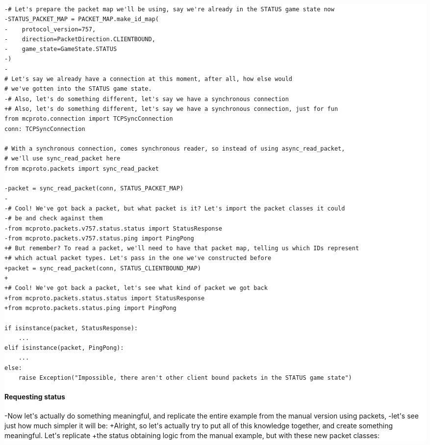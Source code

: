  ```
-# Let's prepare the packet map we'll be using, say we're already in the STATUS game state now
-STATUS_PACKET_MAP = PACKET_MAP.make_id_map(
-    protocol_version=757,
-    direction=PacketDirection.CLIENTBOUND,
-    game_state=GameState.STATUS
-)
-
 # Let's say we already have a connection at this moment, after all, how else would
 # we've gotten into the STATUS game state.
-# Also, let's do something different, let's say we have a synchronous connection
+# Also, let's do something different, let's say we have a synchronous connection, just for fun
 from mcproto.connection import TCPSyncConnection
 conn: TCPSyncConnection
 
 # With a synchronous connection, comes synchronous reader, so instead of using async_read_packet,
 # we'll use sync_read_packet here
 from mcproto.packets import sync_read_packet
 
-packet = sync_read_packet(conn, STATUS_PACKET_MAP)
-
-# Cool! We've got back a packet, but what packet is it? Let's import the packet classes it could
-# be and check against them
-from mcproto.packets.v757.status.status import StatusResponse
-from mcproto.packets.v757.status.ping import PingPong
+# But remember? To read a packet, we'll need to have that packet map, telling us which IDs represent
+# which actual packet types. Let's pass in the one we've constructed before
+packet = sync_read_packet(conn, STATUS_CLIENTBOUND_MAP)
+
+# Cool! We've got back a packet, let's see what kind of packet we got back
+from mcproto.packets.status.status import StatusResponse
+from mcproto.packets.status.ping import PingPong
 
 if isinstance(packet, StatusResponse):
     ...
 elif isinstance(packet, PingPong):
     ...
 else:
     raise Exception("Impossible, there aren't other client bound packets in the STATUS game state")
 ```
 
 #### Requesting status
 
-Now let's actually do something meaningful, and replicate the entire example from the manual version using packets,
-let's see just how much simpler it will be:
+Alright, so let's actually try to put all of this knowledge together, and create something meaningful. Let's replicate
+the status obtaining logic from the manual example, but with these new packet classes:
 